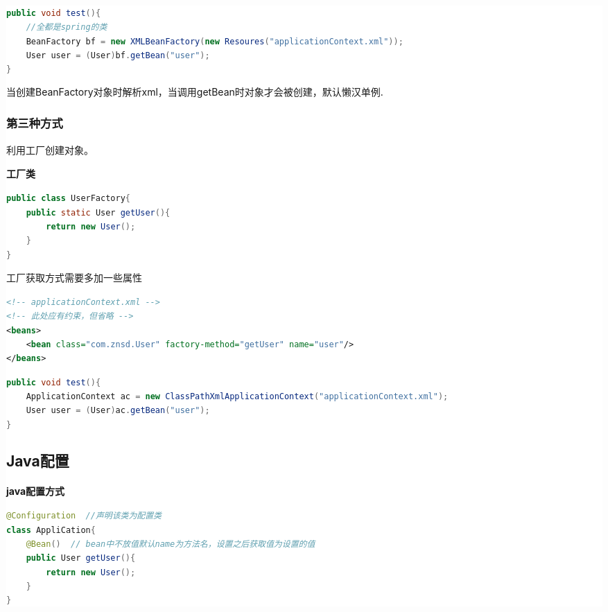 ```java
public void test(){
    //全都是spring的类
    BeanFactory bf = new XMLBeanFactory(new Resoures("applicationContext.xml"));
    User user = (User)bf.getBean("user");
}
```

当创建BeanFactory对象时解析xml，当调用getBean时对象才会被创建，默认懒汉单例.





### 第三种方式

利用工厂创建对象。

**工厂类**

```java
public class UserFactory{
    public static User getUser(){
        return new User();
    }
}
```

工厂获取方式需要多加一些属性

```xml
<!-- applicationContext.xml -->
<!-- 此处应有约束，但省略 -->
<beans>
    <bean class="com.znsd.User" factory-method="getUser" name="user"/>
</beans>
```

```java
public void test(){
    ApplicationContext ac = new ClassPathXmlApplicationContext("applicationContext.xml");
    User user = (User)ac.getBean("user");
}
```







## Java配置

**java配置方式**

```java
@Configuration	//声明该类为配置类
class AppliCation{
    @Bean()  // bean中不放值默认name为方法名，设置之后获取值为设置的值
    public User getUser(){
        return new User();
    }
}
```
